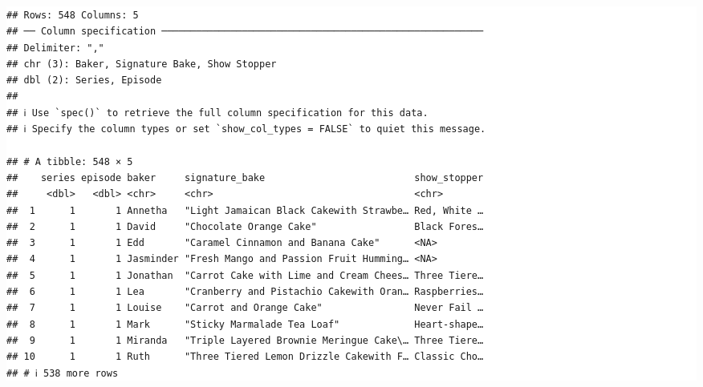     ## Rows: 548 Columns: 5
    ## ── Column specification ────────────────────────────────────────────────────────
    ## Delimiter: ","
    ## chr (3): Baker, Signature Bake, Show Stopper
    ## dbl (2): Series, Episode
    ## 
    ## ℹ Use `spec()` to retrieve the full column specification for this data.
    ## ℹ Specify the column types or set `show_col_types = FALSE` to quiet this message.

    ## # A tibble: 548 × 5
    ##    series episode baker     signature_bake                          show_stopper
    ##     <dbl>   <dbl> <chr>     <chr>                                   <chr>       
    ##  1      1       1 Annetha   "Light Jamaican Black Cakewith Strawbe… Red, White …
    ##  2      1       1 David     "Chocolate Orange Cake"                 Black Fores…
    ##  3      1       1 Edd       "Caramel Cinnamon and Banana Cake"      <NA>        
    ##  4      1       1 Jasminder "Fresh Mango and Passion Fruit Humming… <NA>        
    ##  5      1       1 Jonathan  "Carrot Cake with Lime and Cream Chees… Three Tiere…
    ##  6      1       1 Lea       "Cranberry and Pistachio Cakewith Oran… Raspberries…
    ##  7      1       1 Louise    "Carrot and Orange Cake"                Never Fail …
    ##  8      1       1 Mark      "Sticky Marmalade Tea Loaf"             Heart-shape…
    ##  9      1       1 Miranda   "Triple Layered Brownie Meringue Cake\… Three Tiere…
    ## 10      1       1 Ruth      "Three Tiered Lemon Drizzle Cakewith F… Classic Cho…
    ## # ℹ 538 more rows
